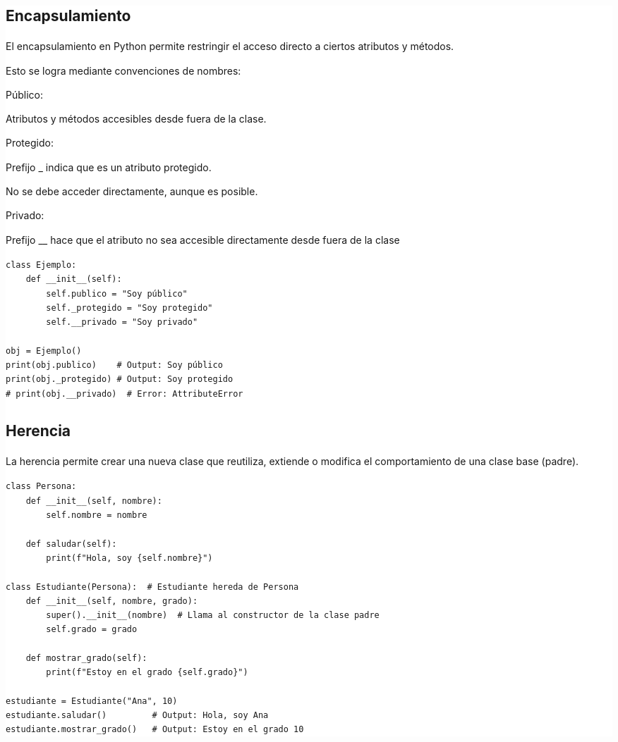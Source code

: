 
## Encapsulamiento

El encapsulamiento en Python permite restringir el acceso directo a ciertos atributos y métodos. 

Esto se logra mediante convenciones de nombres:


Público: 

Atributos y métodos accesibles desde fuera de la clase.


Protegido: 

Prefijo _ indica que es un atributo protegido. 

No se debe acceder directamente, aunque es posible.


Privado: 

Prefijo __ hace que el atributo no sea accesible directamente desde fuera de la clase
     

```
class Ejemplo:
    def __init__(self):
        self.publico = "Soy público"
        self._protegido = "Soy protegido"
        self.__privado = "Soy privado"

obj = Ejemplo()
print(obj.publico)    # Output: Soy público
print(obj._protegido) # Output: Soy protegido
# print(obj.__privado)  # Error: AttributeError

```


## Herencia

La herencia permite crear una nueva clase que reutiliza, extiende o modifica el comportamiento de una clase base (padre).

```
class Persona:
    def __init__(self, nombre):
        self.nombre = nombre

    def saludar(self):
        print(f"Hola, soy {self.nombre}")

class Estudiante(Persona):  # Estudiante hereda de Persona
    def __init__(self, nombre, grado):
        super().__init__(nombre)  # Llama al constructor de la clase padre
        self.grado = grado

    def mostrar_grado(self):
        print(f"Estoy en el grado {self.grado}")

estudiante = Estudiante("Ana", 10)
estudiante.saludar()         # Output: Hola, soy Ana
estudiante.mostrar_grado()   # Output: Estoy en el grado 10

```
